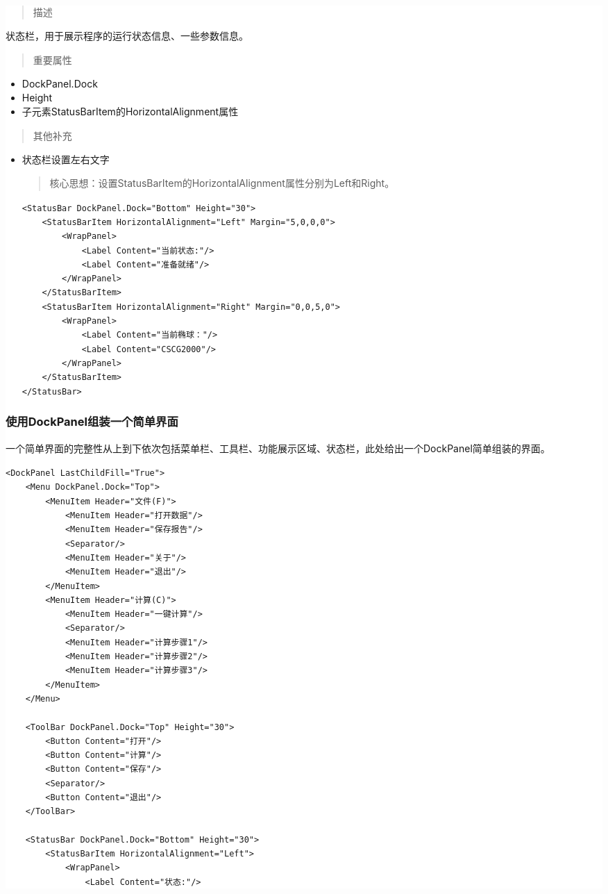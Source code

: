 >   描述

状态栏，用于展示程序的运行状态信息、一些参数信息。

>   重要属性

-   DockPanel.Dock
-   Height
-   子元素StatusBarItem的HorizontalAlignment属性

>   其他补充

-   状态栏设置左右文字

    >   核心思想：设置StatusBarItem的HorizontalAlignment属性分别为Left和Right。

    ```xaml
    <StatusBar DockPanel.Dock="Bottom" Height="30">
        <StatusBarItem HorizontalAlignment="Left" Margin="5,0,0,0">
            <WrapPanel>
                <Label Content="当前状态:"/>
                <Label Content="准备就绪"/>
            </WrapPanel>
        </StatusBarItem>
        <StatusBarItem HorizontalAlignment="Right" Margin="0,0,5,0">
            <WrapPanel>
                <Label Content="当前椭球："/>
                <Label Content="CSCG2000"/>
            </WrapPanel>
        </StatusBarItem>
    </StatusBar>
    ```

### 使用DockPanel组装一个简单界面

一个简单界面的完整性从上到下依次包括菜单栏、工具栏、功能展示区域、状态栏，此处给出一个DockPanel简单组装的界面。

```xaml
<DockPanel LastChildFill="True">
    <Menu DockPanel.Dock="Top">
        <MenuItem Header="文件(F)">
            <MenuItem Header="打开数据"/>
            <MenuItem Header="保存报告"/>
            <Separator/>
            <MenuItem Header="关于"/>
            <MenuItem Header="退出"/>
        </MenuItem>
        <MenuItem Header="计算(C)">
            <MenuItem Header="一键计算"/>
            <Separator/>
            <MenuItem Header="计算步骤1"/>
            <MenuItem Header="计算步骤2"/>
            <MenuItem Header="计算步骤3"/>
        </MenuItem>
    </Menu>
    
    <ToolBar DockPanel.Dock="Top" Height="30">
        <Button Content="打开"/>
        <Button Content="计算"/>
        <Button Content="保存"/>
        <Separator/>
        <Button Content="退出"/>
    </ToolBar>
    
    <StatusBar DockPanel.Dock="Bottom" Height="30">
        <StatusBarItem HorizontalAlignment="Left">
            <WrapPanel>
                <Label Content="状态:"/>
```
